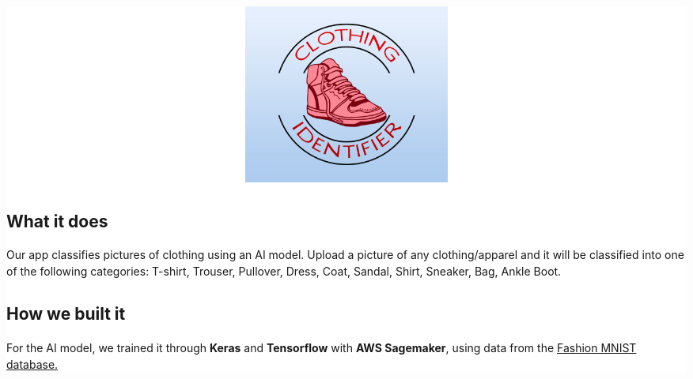 <p align="center">
  <img src="static/branding/logo.jpg" width="256">
</p>

## What it does

Our app classifies pictures of clothing using an AI model. Upload a picture of any clothing/apparel and it will be classified into one of the following categories: T-shirt, Trouser, Pullover, Dress, Coat, Sandal, Shirt, Sneaker, Bag, Ankle Boot.

## How we built it

For the AI model, we trained it through **Keras** and **Tensorflow** with **AWS Sagemaker**, using data from the [Fashion MNIST database.](https://github.com/zalandoresearch/fashion-mnist)
